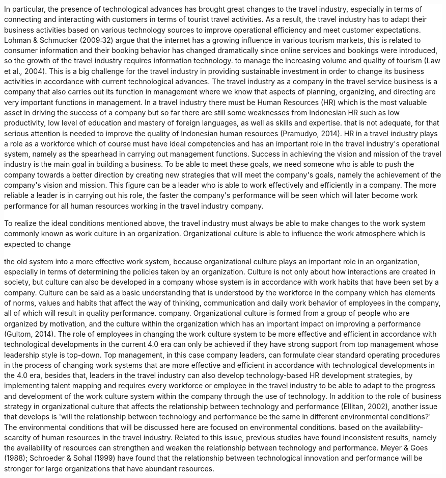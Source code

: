 <p><span class="font12">In particular, the presence of technological advances has brought great changes to the travel industry, especially in terms of connecting and interacting with customers in terms of tourist travel activities. As a result, the travel industry has to adapt their business activities based on various technology sources to improve operational efficiency and meet customer expectations. Lohman &amp;&nbsp;Schmucker (2009:32) argue that the internet has a growing influence in various tourism markets, this is related to consumer information and their booking behavior has changed dramatically since online services and bookings were introduced, so the growth of the travel industry requires information technology. to manage the increasing volume and quality of tourism (Law et al.</span><span class="font12" style="font-style:italic;">,</span><span class="font12"> 2004). This is a big challenge for the travel industry in providing sustainable investment in order to change its business activities in accordance with current technological advances. The travel industry as a company in the travel service business is a company that also carries out its function in management where we know that aspects of planning, organizing, and directing are very important functions in management. In a travel industry there must be Human Resources (HR) which is the most valuable asset in driving the success of a company but so far there are still some weaknesses from Indonesian HR such as low productivity, low level of education and mastery of foreign languages, as well as skills and expertise. that is not adequate, for that serious attention is needed to improve the quality of Indonesian human resources (Pramudyo, 2014). HR in a travel industry plays a role as a workforce which of course must have ideal competencies and has an important role in the travel industry's operational system, namely as the spearhead in carrying out management functions. Success in achieving the vision and mission of the travel industry is the main goal in building a business. To be able to meet these goals, we need someone who is able to push the company towards a better direction by creating new strategies that will meet the company's goals, namely the achievement of the company's vision and mission. This figure can be a leader who is able to work effectively and efficiently in a company. The more reliable a leader is in carrying out his role, the faster the company's performance will be seen which will later become work performance for all human resources working in the travel industry company.</span></p>
<p><span class="font12">To realize the ideal conditions mentioned above, the travel industry must always be able to make changes to the work system commonly known as work culture in an organization. Organizational culture is able to influence the work atmosphere which is expected to change</span></p>
<p><span class="font12">the old system into a more effective work system, because organizational culture plays an important role in an organization, especially in terms of determining the policies taken by an organization. Culture is not only about how interactions are created in society, but culture can also be developed in a company whose system is in accordance with work habits that have been set by a company. Culture can be said as a basic understanding that is understood by the workforce in the company which has elements of norms, values and habits that affect the way of thinking, communication and daily work behavior of employees in the company, all of which will result in quality performance. company. Organizational culture is formed from a group of people who are organized by motivation, and the culture within the organization which has an important impact on improving a performance (Gultom, 2014). The role of employees in changing the work culture system to be more effective and efficient in accordance with technological developments in the current 4.0 era can only be achieved if they have strong support from top management whose leadership style is top-down. Top management, in this case company leaders, can formulate clear standard operating procedures in the process of changing work systems that are more effective and efficient in accordance with technological developments in the 4.0 era, besides that, leaders in the travel industry can also develop technology-based HR development strategies, by implementing talent mapping and requires every workforce or employee in the travel industry to be able to adapt to the progress and development of the work culture system within the company through the use of technology. In addition to the role of business strategy in organizational culture that affects the relationship between technology and performance (Ellitan, 2002), another issue that develops is 'will the relationship between technology and performance be the same in different environmental conditions?' The environmental conditions that will be discussed here are focused on environmental conditions. based on the availability-scarcity of human resources in the travel industry. Related to this issue, previous studies have found inconsistent results, namely the availability of resources can strengthen and weaken the relationship between technology and performance. Meyer &amp;&nbsp;Goes (1988); Schroeder &amp;&nbsp;Sohal (1999) have found that the relationship between technological innovation and performance will be stronger for large organizations that have abundant resources.</span></p>